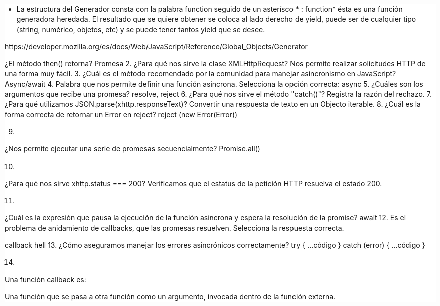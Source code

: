 - La estructura del Generador consta con la palabra function seguido de un asterísco * : function* ésta es una función generadora heredada.
El resultado que se quiere obtener se coloca al lado derecho de yield, puede ser de cualquier tipo (string, numérico, objetos, etc) y se puede tener tantos yield que se desee.

https://developer.mozilla.org/es/docs/Web/JavaScript/Reference/Global_Objects/Generator


¿El método then() retorna?
Promesa
2.
¿Para qué nos sirve la clase XMLHttpRequest?
Nos permite realizar solicitudes HTTP de una forma muy fácil.
3.
¿Cuál es el método recomendado por la comunidad para manejar asincronismo en JavaScript?
Async/await
4.
Palabra que nos permite definir una función así­ncrona. Selecciona la opción correcta:
async
5.
¿Cuáles son los argumentos que recibe una promesa?
resolve, reject
6.
¿Para qué nos sirve el método "catch()"?
Registra la razón del rechazo.
7.
¿Para qué utilizamos JSON.parse(xhttp.responseText)?
Convertir una respuesta de texto en un Objecto iterable.
8.
¿Cuál es la forma correcta de retornar un Error en reject?
reject (new Error(Error))

9.
¿Nos permite ejecutar una serie de promesas secuencialmente?
Promise.all()

10.
¿Para qué nos sirve xhttp.status === 200?
Verificamos que el estatus de la petición HTTP resuelva el estado 200.

11.
¿Cuál es la expresión que pausa la ejecución de la función así­ncrona y espera la resolución de la promise?
await
12.
Es el problema de anidamiento de callbacks, que las promesas resuelven. Selecciona la respuesta correcta.

callback hell
13.
¿Cómo aseguramos manejar los errores asincrónicos correctamente?
try { ...código } catch (error) { ...código }

14.
Una función callback es:

Una función que se pasa a otra función como un argumento, invocada dentro de la función externa.